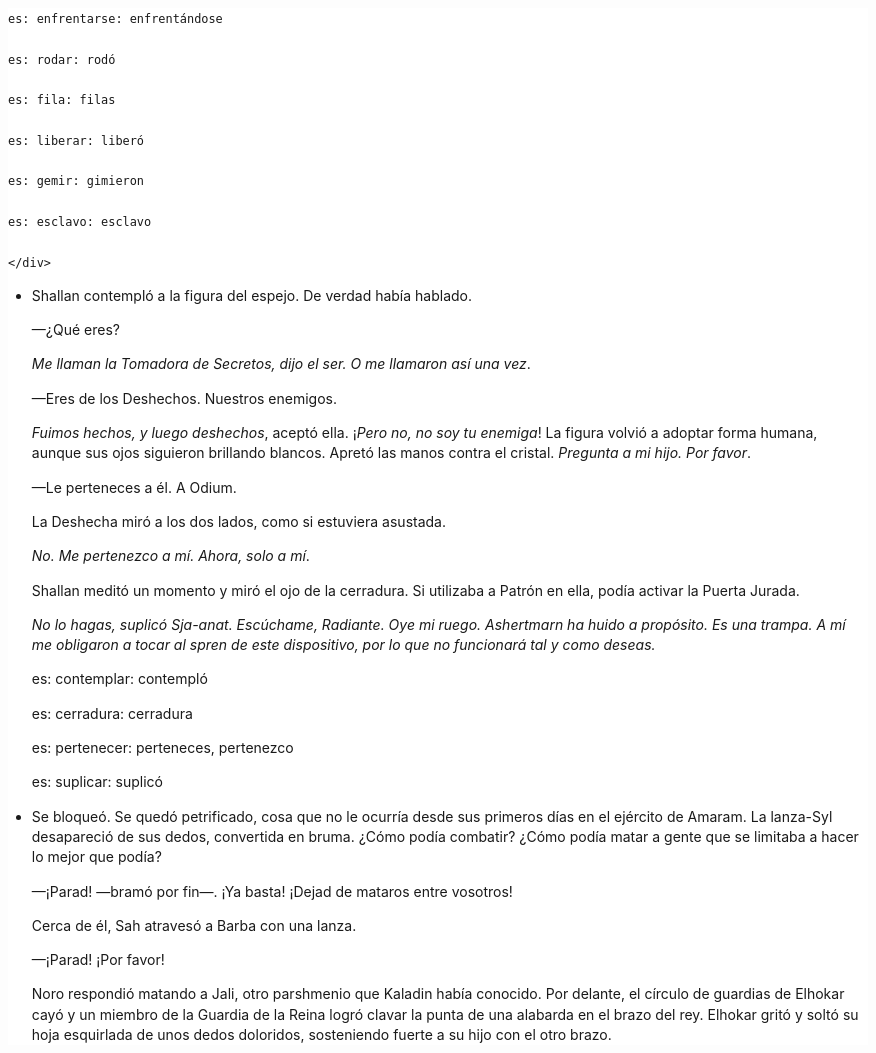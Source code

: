     es: enfrentarse: enfrentándose

    es: rodar: rodó

    es: fila: filas

    es: liberar: liberó

    es: gemir: gimieron

    es: esclavo: esclavo

    </div>

- Shallan contempló a la figura del espejo. De verdad había hablado. 

    —¿Qué eres? 

    _Me llaman la Tomadora de Secretos, dijo el ser. O me llamaron así una vez_. 

    —Eres de los Deshechos. Nuestros enemigos. 

    _Fuimos hechos, y luego deshechos_, aceptó ella. ¡_Pero no, no soy tu enemiga_! La figura volvió a adoptar forma humana, aunque sus ojos siguieron brillando blancos. Apretó las manos contra el cristal. _Pregunta a mi hijo. Por favor_. 

    —Le perteneces a él. A Odium. 

    La Deshecha miró a los dos lados, como si estuviera asustada. 

    _No. Me pertenezco a mí. Ahora, solo a mí_. 

    Shallan meditó un momento y miró el ojo de la cerradura. Si utilizaba a Patrón en ella, podía activar la Puerta Jurada. 

    _No lo hagas, suplicó Sja-anat. Escúchame, Radiante. Oye mi ruego. Ashertmarn ha huido a propósito. Es una trampa. A mí me obligaron a tocar al spren de este dispositivo, por lo que no funcionará tal y como deseas._

    <div markdown="1" class="tagged-entries">

    es: contemplar: contempló

    es: cerradura: cerradura

    es: pertenecer: perteneces, pertenezco

    es: suplicar: suplicó

    </div>

- Se bloqueó. Se quedó petrificado, cosa que no le ocurría desde sus primeros días en el ejército de Amaram. La lanza-Syl desapareció de sus dedos, convertida en bruma. ¿Cómo podía combatir? ¿Cómo podía matar a gente que se limitaba a hacer lo mejor que podía? 

    —¡Parad! —bramó por fin—. ¡Ya basta! ¡Dejad de mataros entre vosotros! 

    Cerca de él, Sah atravesó a Barba con una lanza. 

    —¡Parad! ¡Por favor! 

    Noro respondió matando a Jali, otro parshmenio que Kaladin había conocido. Por delante, el círculo de guardias de Elhokar cayó y un miembro de la Guardia de la Reina logró clavar la punta de una alabarda en el brazo del rey. Elhokar gritó y soltó su hoja esquirlada de unos dedos doloridos, sosteniendo fuerte a su hijo con el otro brazo. 
